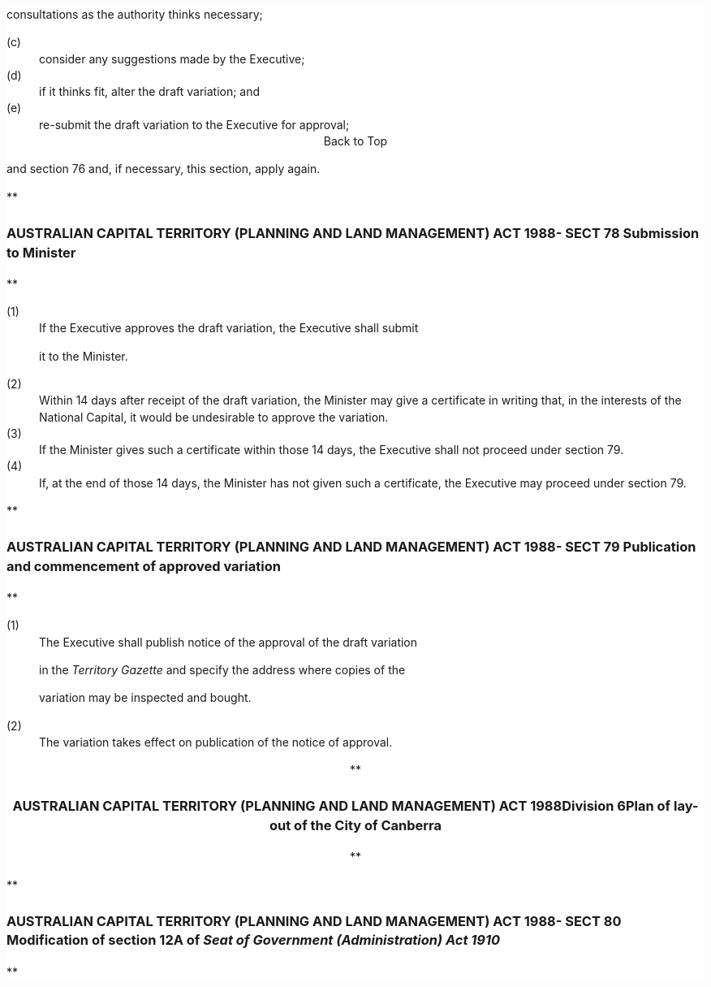 consultations as the authority thinks necessary;</dd>

<dt>(c)</dt><dd>consider any suggestions made by the Executive;</dd>

<dt>(d)</dt><dd>if it thinks fit, alter the draft variation; and</dd>

<dt>(e)</dt><dd>re-submit the draft variation to the Executive for approval;

</dd>

</dl></dl></dl>

<center>Back to Top</center>

and section 76 and, if necessary, this section, apply again. 

**

###  AUSTRALIAN CAPITAL TERRITORY (PLANNING AND LAND MANAGEMENT) ACT 1988- SECT 78  Submission to Minister 
**

 <dl compact=""><dl compact="">

<dt>(1)</dt><dd>If the Executive approves the draft variation, the Executive shall submit

it to the Minister.</dd> <dt>(2)</dt><dd>Within 14 days after receipt of the draft variation, the Minister may give a certificate in writing that, in the interests of the National Capital, it would be undesirable to approve the variation.</dd> <dt>(3)</dt><dd>If the Minister gives such a certificate within those 14 days, the Executive shall not proceed under section 79.</dd> <dt>(4)</dt><dd>If, at the end of those 14 days, the Minister has not given such a certificate, the Executive may proceed under section 79\. </dd> </dl></dl>

**

###  AUSTRALIAN CAPITAL TERRITORY (PLANNING AND LAND MANAGEMENT) ACT 1988- SECT 79  Publication and commencement of approved variation 
**

 <dl compact=""><dl compact="">

<dt>(1)</dt><dd>The Executive shall publish notice of the approval of the draft variation

in the _Territory Gazette_ and specify the address where copies of the

variation may be inspected and bought.</dd> <dt>(2)</dt><dd>The variation takes effect on publication of the notice of approval. </dd> </dl></dl>

<center>**

###  AUSTRALIAN CAPITAL TERRITORY (PLANNING AND LAND MANAGEMENT) ACT 1988<division>Division 6&#151;Plan of lay-out of the City of Canberra </division> 
**</center>

**

###  AUSTRALIAN CAPITAL TERRITORY (PLANNING AND LAND MANAGEMENT) ACT 1988- SECT 80  Modification of section 12A of _Seat of Government (Administration) Act 1910_ 
**
